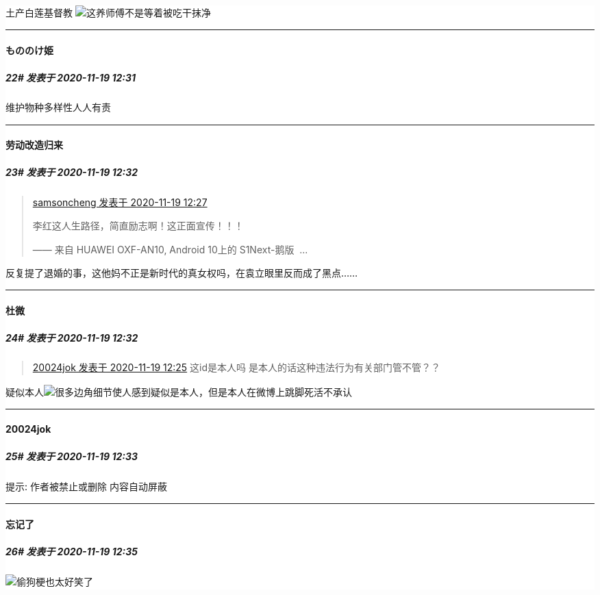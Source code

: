 土产白莲基督教</blockquote>
<img src="https://static.saraba1st.com/image/smiley/face2017/067.png" referrerpolicy="no-referrer">这养师傅不是等着被吃干抹净


-----

####  もののけ姫  
##### 22#       发表于 2020-11-19 12:31


维护物种多样性人人有责


-----

####  劳动改造归来  
##### 23#       发表于 2020-11-19 12:32


<blockquote><a href="httphttps://bbs.saraba1st.com/2b/forum.php?mod=redirect&amp;goto=findpost&amp;pid=49445826&amp;ptid=1973111" target="_blank">samsoncheng 发表于 2020-11-19 12:27</a>

李红这人生路径，简直励志啊！这正面宣传！！！


—— 来自 HUAWEI OXF-AN10, Android 10上的 S1Next-鹅版  ...</blockquote>
反复提了退婚的事，这他妈不正是新时代的真女权吗，在袁立眼里反而成了黑点……


-----

####  杜微  
##### 24#       发表于 2020-11-19 12:32


<blockquote><a href="httphttps://bbs.saraba1st.com/2b/forum.php?mod=redirect&amp;goto=findpost&amp;pid=49445798&amp;ptid=1973111" target="_blank">20024jok 发表于 2020-11-19 12:25</a>
这id是本人吗 是本人的话这种违法行为有关部门管不管？？</blockquote>
疑似本人<img src="https://static.saraba1st.com/image/smiley/face2017/067.png" referrerpolicy="no-referrer">很多边角细节使人感到疑似是本人，但是本人在微博上跳脚死活不承认


-----

####  20024jok  
##### 25#       发表于 2020-11-19 12:33

提示: 作者被禁止或删除 内容自动屏蔽


-----

####  忘记了  
##### 26#       发表于 2020-11-19 12:35


<img src="https://static.saraba1st.com/image/smiley/face2017/053.png" referrerpolicy="no-referrer">偷狗梗也太好笑了
